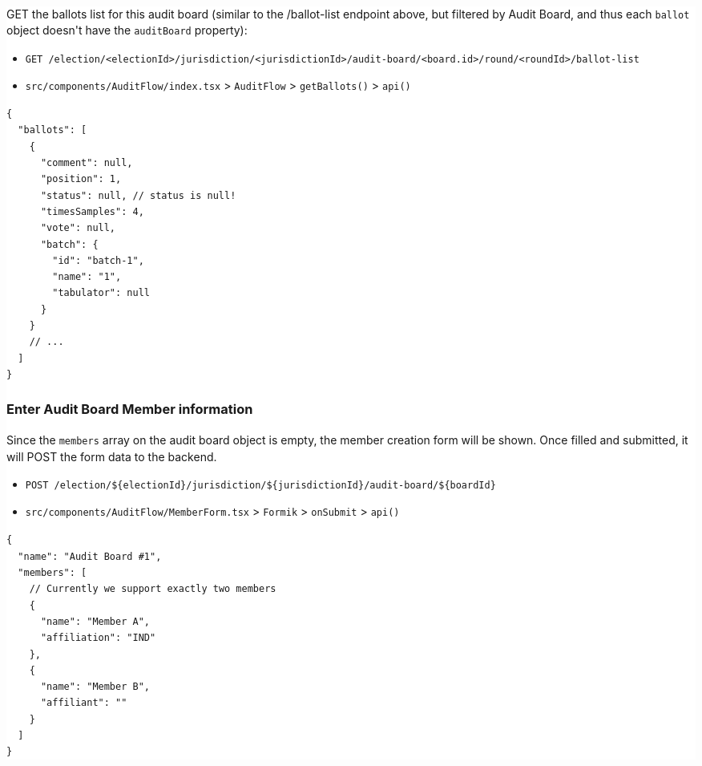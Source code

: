 
GET the ballots list for this audit board (similar to the /ballot-list endpoint
above, but filtered by Audit Board, and thus each `ballot` object doesn't have
the `auditBoard` property):

- `GET /election/<electionId>/jurisdiction/<jurisdictionId>/audit-board/<board.id>/round/<roundId>/ballot-list`

- `src/components/AuditFlow/index.tsx` > `AuditFlow` > `getBallots()` > `api()`

```jsonc
{
  "ballots": [
    {
      "comment": null,
      "position": 1,
      "status": null, // status is null!
      "timesSamples": 4,
      "vote": null,
      "batch": {
        "id": "batch-1",
        "name": "1",
        "tabulator": null
      }
    }
    // ...
  ]
}
```

### Enter Audit Board Member information

Since the `members` array on the audit board object is empty, the member
creation form will be shown. Once filled and submitted, it will POST the form
data to the backend.

- `POST /election/${electionId}/jurisdiction/${jurisdictionId}/audit-board/${boardId}`

- `src/components/AuditFlow/MemberForm.tsx` > `Formik` > `onSubmit` > `api()`

```jsonc
{
  "name": "Audit Board #1",
  "members": [
    // Currently we support exactly two members
    {
      "name": "Member A",
      "affiliation": "IND"
    },
    {
      "name": "Member B",
      "affiliant": ""
    }
  ]
}
```

